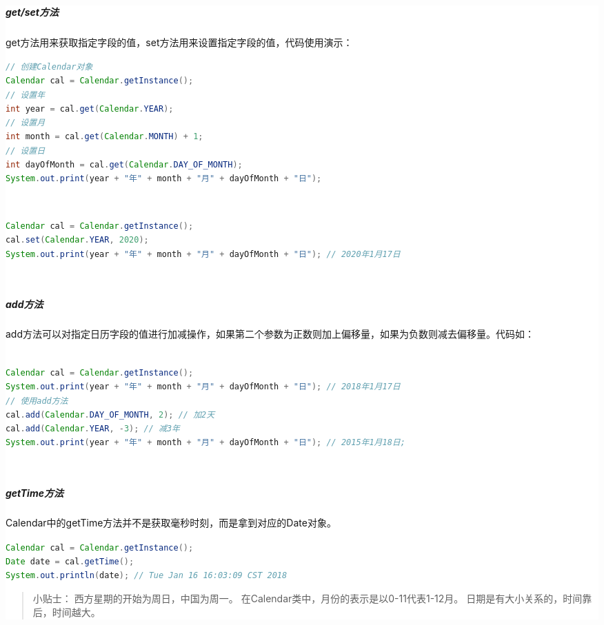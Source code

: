 ##### get/set方法

get方法用来获取指定字段的值，set方法用来设置指定字段的值，代码使用演示：

```java
// 创建Calendar对象
Calendar cal = Calendar.getInstance();
// 设置年 
int year = cal.get(Calendar.YEAR);
// 设置月
int month = cal.get(Calendar.MONTH) + 1;
// 设置日
int dayOfMonth = cal.get(Calendar.DAY_OF_MONTH);
System.out.print(year + "年" + month + "月" + dayOfMonth + "日");
```

<br/>

```java
Calendar cal = Calendar.getInstance();
cal.set(Calendar.YEAR, 2020);
System.out.print(year + "年" + month + "月" + dayOfMonth + "日"); // 2020年1月17日
```

<br/>


##### add方法

add方法可以对指定日历字段的值进行加减操作，如果第二个参数为正数则加上偏移量，如果为负数则减去偏移量。代码如：

```java

Calendar cal = Calendar.getInstance();
System.out.print(year + "年" + month + "月" + dayOfMonth + "日"); // 2018年1月17日
// 使用add方法
cal.add(Calendar.DAY_OF_MONTH, 2); // 加2天
cal.add(Calendar.YEAR, -3); // 减3年
System.out.print(year + "年" + month + "月" + dayOfMonth + "日"); // 2015年1月18日; 

```

<br/>

##### getTime方法

Calendar中的getTime方法并不是获取毫秒时刻，而是拿到对应的Date对象。

```java
Calendar cal = Calendar.getInstance();
Date date = cal.getTime();
System.out.println(date); // Tue Jan 16 16:03:09 CST 2018
```

> 小贴士：
> 西方星期的开始为周日，中国为周一。
> 在Calendar类中，月份的表示是以0-11代表1-12月。
> 日期是有大小关系的，时间靠后，时间越大。
